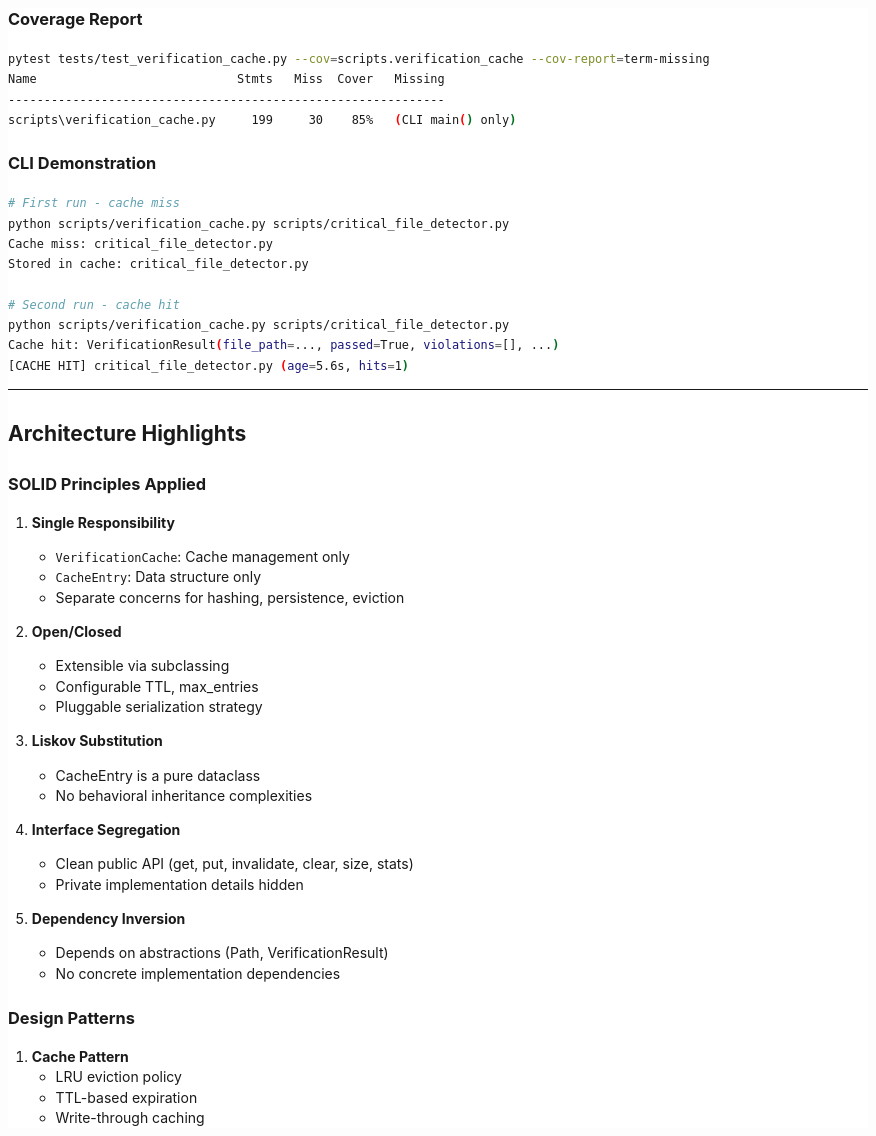 ### Coverage Report
```bash
pytest tests/test_verification_cache.py --cov=scripts.verification_cache --cov-report=term-missing
Name                            Stmts   Miss  Cover   Missing
-------------------------------------------------------------
scripts\verification_cache.py     199     30    85%   (CLI main() only)
```

### CLI Demonstration
```bash
# First run - cache miss
python scripts/verification_cache.py scripts/critical_file_detector.py
Cache miss: critical_file_detector.py
Stored in cache: critical_file_detector.py

# Second run - cache hit
python scripts/verification_cache.py scripts/critical_file_detector.py
Cache hit: VerificationResult(file_path=..., passed=True, violations=[], ...)
[CACHE HIT] critical_file_detector.py (age=5.6s, hits=1)
```

---

## Architecture Highlights

### SOLID Principles Applied

1. **Single Responsibility**
   - `VerificationCache`: Cache management only
   - `CacheEntry`: Data structure only
   - Separate concerns for hashing, persistence, eviction

2. **Open/Closed**
   - Extensible via subclassing
   - Configurable TTL, max_entries
   - Pluggable serialization strategy

3. **Liskov Substitution**
   - CacheEntry is a pure dataclass
   - No behavioral inheritance complexities

4. **Interface Segregation**
   - Clean public API (get, put, invalidate, clear, size, stats)
   - Private implementation details hidden

5. **Dependency Inversion**
   - Depends on abstractions (Path, VerificationResult)
   - No concrete implementation dependencies

### Design Patterns

1. **Cache Pattern**
   - LRU eviction policy
   - TTL-based expiration
   - Write-through caching
